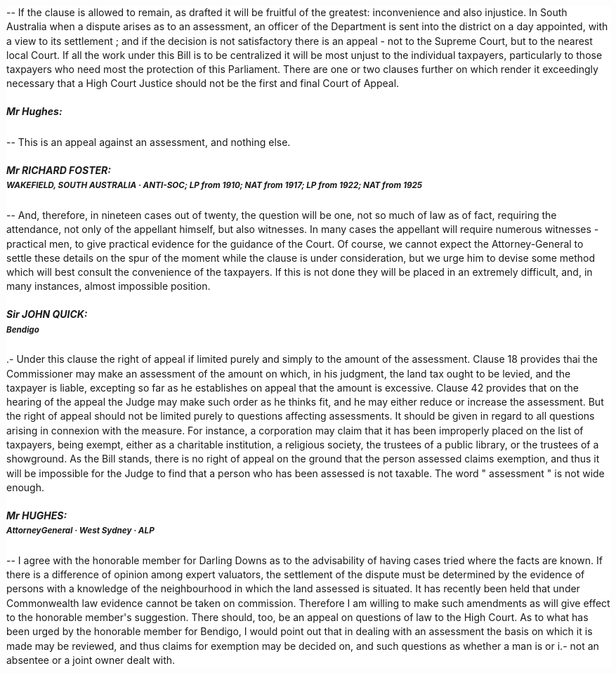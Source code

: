 -- If the clause is allowed to remain, as drafted it will be fruitful of the greatest: inconvenience and also injustice. In South Australia when a dispute arises as to an assessment, an officer of the Department is sent into the district on a day appointed, with a view to its settlement ; and if the decision is not satisfactory there is an appeal - not to the Supreme Court, but to the nearest local Court. If all the work under this Bill is to be centralized it will be most unjust to the individual taxpayers, particularly to those taxpayers who need most the protection of this Parliament. There are one or two clauses further on which render it exceedingly necessary that a High Court Justice should not be the first and final Court of Appeal. 

##### Mr Hughes:

--  This is an appeal against an assessment, and nothing else. 

##### Mr RICHARD FOSTER:<br><small class="text-muted">WAKEFIELD, SOUTH AUSTRALIA &middot; ANTI-SOC; LP from 1910; NAT from 1917; LP from 1922; NAT from 1925</small>

-- And, therefore, in nineteen cases out of twenty, the question will be one, not so much of law as of fact, requiring the attendance, not only of the appellant himself, but also witnesses. In many cases the appellant will require numerous witnesses - practical men, to give practical evidence for the guidance of the Court. Of course, we cannot expect the Attorney-General to settle these details on the spur of the moment while the clause is under consideration, but we urge him to devise some method which will best consult the convenience of the taxpayers. If this is not done they will be placed in an extremely difficult, and, in many instances, almost impossible position. 

##### Sir JOHN QUICK:<br><small class="text-muted">Bendigo</small>

.- Under this clause the right of appeal if limited purely and simply to the amount of the assessment. Clause 18 provides thai the Commissioner may make an assessment of the amount on which, in his judgment, the land tax ought to be levied, and the taxpayer is liable, excepting so far as he establishes on appeal that the amount is excessive. Clause 42 provides that on the hearing of the appeal the Judge may make such order as he thinks fit, and he may either reduce or increase the assessment. But the right of appeal should not be limited purely to questions affecting assessments. It should be given in regard to all questions arising in connexion with the measure. For instance, a corporation may claim that it has been improperly placed on the list of taxpayers, being exempt, either as a charitable institution, a religious society, the trustees of a public library, or the trustees of a showground. As the Bill stands, there is no right of appeal on the ground that the person assessed claims exemption, and thus it will be impossible for the Judge to find that a person who has been assessed is not taxable. The word " assessment " is not wide enough. 

##### Mr HUGHES:<br><small class="text-muted">AttorneyGeneral &middot; West Sydney &middot; ALP</small>

-- I agree with the honorable member for Darling Downs as to the advisability of having cases tried where the facts are known. If there is a difference of opinion among expert valuators, the settlement of the dispute must be determined by the evidence of persons with a knowledge of the neighbourhood in which the land assessed is situated. It has recently been held that under Commonwealth law evidence cannot be taken on commission. Therefore I am willing to make such amendments as will give effect to the honorable member's suggestion. There should, too, be an appeal on questions of law to the High Court. As to what has been urged by the honorable member for Bendigo, I would point out that in dealing with an assessment the basis on which it is made may be reviewed, and thus claims for exemption may be decided on, and such questions as whether a man is or i.- not an absentee or a joint owner dealt with. 
